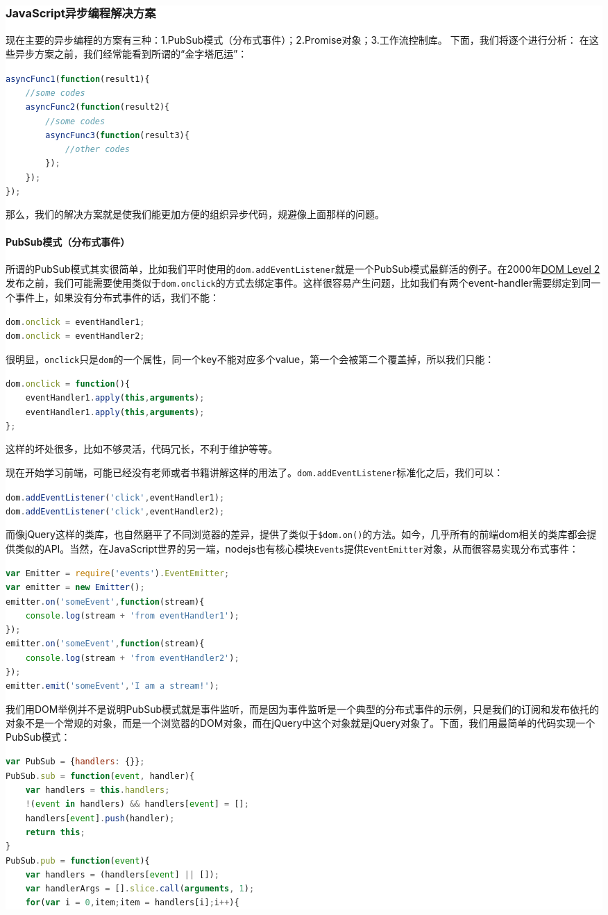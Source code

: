 ### JavaScript异步编程解决方案
现在主要的异步编程的方案有三种：1.PubSub模式（分布式事件）；2.Promise对象；3.工作流控制库。
下面，我们将逐个进行分析：
在这些异步方案之前，我们经常能看到所谓的“金字塔厄运”：
```javascript
asyncFunc1(function(result1){
    //some codes
    asyncFunc2(function(result2){
        //some codes
        asyncFunc3(function(result3){
            //other codes
        });
    });
});
```
那么，我们的解决方案就是使我们能更加方便的组织异步代码，规避像上面那样的问题。

#### PubSub模式（分布式事件）
所谓的PubSub模式其实很简单，比如我们平时使用的`dom.addEventListener`就是一个PubSub模式最鲜活的例子。在2000年[DOM Level 2](http://www.w3.org/TR/DOM-Level-2-Events/events.html)发布之前，我们可能需要使用类似于`dom.onclick`的方式去绑定事件。这样很容易产生问题，比如我们有两个event-handler需要绑定到同一个事件上，如果没有分布式事件的话，我们不能：
```javascript onclick
dom.onclick = eventHandler1;
dom.onclick = eventHandler2;
```
很明显，`onclick`只是`dom`的一个属性，同一个key不能对应多个value，第一个会被第二个覆盖掉，所以我们只能：
```javascript onclick
dom.onclick = function(){
    eventHandler1.apply(this,arguments);
    eventHandler1.apply(this,arguments);  
};
```
这样的坏处很多，比如不够灵活，代码冗长，不利于维护等等。

现在开始学习前端，可能已经没有老师或者书籍讲解这样的用法了。`dom.addEventListener`标准化之后，我们可以：
```javascript addEventListener
dom.addEventListener('click',eventHandler1);
dom.addEventListener('click',eventHandler2);
```
而像jQuery这样的类库，也自然磨平了不同浏览器的差异，提供了类似于`$dom.on()`的方法。如今，几乎所有的前端dom相关的类库都会提供类似的API。当然，在JavaScript世界的另一端，nodejs也有核心模块`Events`提供`EventEmitter`对象，从而很容易实现分布式事件：
```javascript EventEmitter
var Emitter = require('events').EventEmitter;
var emitter = new Emitter();
emitter.on('someEvent',function(stream){
    console.log(stream + 'from eventHandler1');
});
emitter.on('someEvent',function(stream){
    console.log(stream + 'from eventHandler2');
});
emitter.emit('someEvent','I am a stream!');
```
我们用DOM举例并不是说明PubSub模式就是事件监听，而是因为事件监听是一个典型的分布式事件的示例，只是我们的订阅和发布依托的对象不是一个常规的对象，而是一个浏览器的DOM对象，而在jQuery中这个对象就是jQuery对象了。下面，我们用最简单的代码实现一个PubSub模式：
```javascript PubSub模式简单实现
var PubSub = {handlers: {}};
PubSub.sub = function(event, handler){
    var handlers = this.handlers;
    !(event in handlers) && handlers[event] = [];
    handlers[event].push(handler);
    return this;
}
PubSub.pub = function(event){
    var handlers = (handlers[event] || []);
    var handlerArgs = [].slice.call(arguments, 1);
    for(var i = 0,item;item = handlers[i];i++){
```